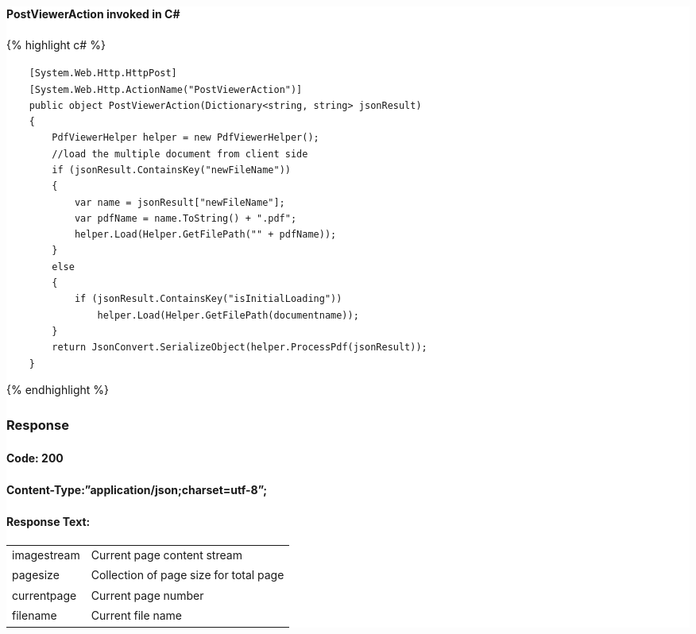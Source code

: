 #### PostViewerAction invoked in C# 

{% highlight c# %}

        [System.Web.Http.HttpPost]
        [System.Web.Http.ActionName("PostViewerAction")]
		public object PostViewerAction(Dictionary<string, string> jsonResult)
        {
            PdfViewerHelper helper = new PdfViewerHelper();
            //load the multiple document from client side 
            if (jsonResult.ContainsKey("newFileName"))
            {
                var name = jsonResult["newFileName"];
                var pdfName = name.ToString() + ".pdf";
                helper.Load(Helper.GetFilePath("" + pdfName));
            }
            else
            {
                if (jsonResult.ContainsKey("isInitialLoading"))
                    helper.Load(Helper.GetFilePath(documentname));
            }
            return JsonConvert.SerializeObject(helper.ProcessPdf(jsonResult));
        }

{% endhighlight %}

### Response

#### Code:  200

#### Content-Type:”application/json;charset=utf-8”;

#### Response Text:

<table>
<tr>
<td>
imagestream
</td>
<td>
Current page content stream 
</td>
</tr>
<tr>
<td>
pagesize
</td>
<td>
Collection of page size for total page
</td>
</tr>
<tr>
<td>
currentpage
</td>
<td>
Current page number
</td>
</tr>
<tr>
<td>
filename 
</td>
<td>
Current file name